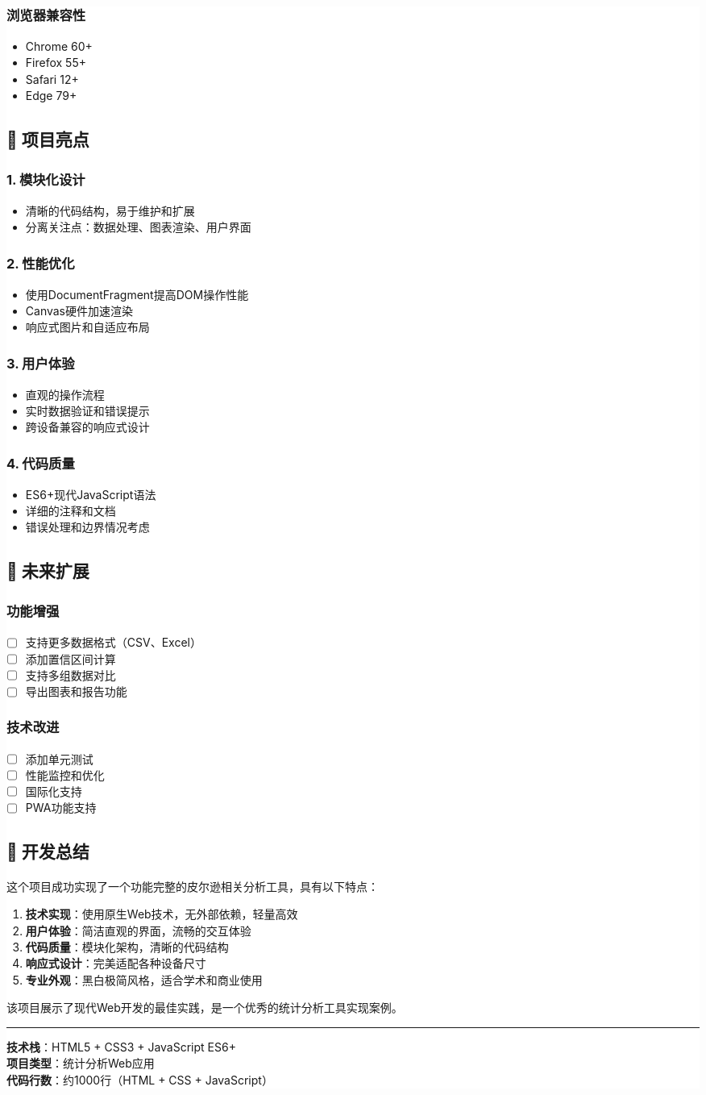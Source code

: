 ### 浏览器兼容性
- Chrome 60+
- Firefox 55+
- Safari 12+
- Edge 79+

## 🎯 项目亮点

### 1. 模块化设计
- 清晰的代码结构，易于维护和扩展
- 分离关注点：数据处理、图表渲染、用户界面

### 2. 性能优化
- 使用DocumentFragment提高DOM操作性能
- Canvas硬件加速渲染
- 响应式图片和自适应布局

### 3. 用户体验
- 直观的操作流程
- 实时数据验证和错误提示
- 跨设备兼容的响应式设计

### 4. 代码质量
- ES6+现代JavaScript语法
- 详细的注释和文档
- 错误处理和边界情况考虑

## 🔮 未来扩展

### 功能增强
- [ ] 支持更多数据格式（CSV、Excel）
- [ ] 添加置信区间计算
- [ ] 支持多组数据对比
- [ ] 导出图表和报告功能

### 技术改进
- [ ] 添加单元测试
- [ ] 性能监控和优化
- [ ] 国际化支持
- [ ] PWA功能支持

## 📝 开发总结

这个项目成功实现了一个功能完整的皮尔逊相关分析工具，具有以下特点：

1. **技术实现**：使用原生Web技术，无外部依赖，轻量高效
2. **用户体验**：简洁直观的界面，流畅的交互体验
3. **代码质量**：模块化架构，清晰的代码结构
4. **响应式设计**：完美适配各种设备尺寸
5. **专业外观**：黑白极简风格，适合学术和商业使用

该项目展示了现代Web开发的最佳实践，是一个优秀的统计分析工具实现案例。

---

**技术栈**：HTML5 + CSS3 + JavaScript ES6+  
**项目类型**：统计分析Web应用  
**代码行数**：约1000行（HTML + CSS + JavaScript）
